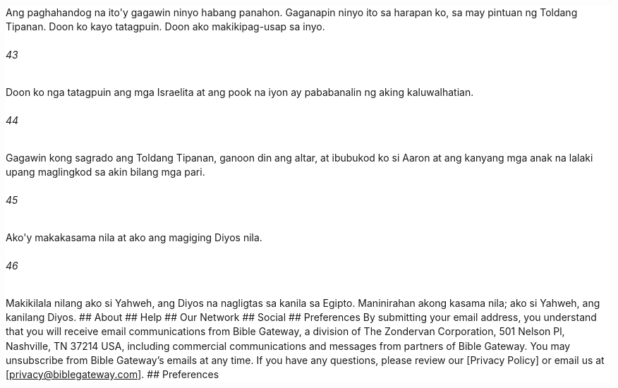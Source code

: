 



Ang paghahandog na ito'y gagawin ninyo habang panahon. Gaganapin ninyo ito sa harapan ko, sa may pintuan ng Toldang Tipanan. Doon ko kayo tatagpuin. Doon ako makikipag-usap sa inyo. 











###### 43 





Doon ko nga tatagpuin ang mga Israelita at ang pook na iyon ay pababanalin ng aking kaluwalhatian. 











###### 44 





Gagawin kong sagrado ang Toldang Tipanan, ganoon din ang altar, at ibubukod ko si Aaron at ang kanyang mga anak na lalaki upang maglingkod sa akin bilang mga pari. 











###### 45 





Ako'y makakasama nila at ako ang magiging Diyos nila. 











###### 46 





Makikilala nilang ako si Yahweh, ang Diyos na nagligtas sa kanila sa Egipto. Maninirahan akong kasama nila; ako si Yahweh, ang kanilang Diyos. ## About ## Help ## Our Network ## Social ## Preferences By submitting your email address, you understand that you will receive email communications from Bible Gateway, a division of The Zondervan Corporation, 501 Nelson Pl, Nashville, TN 37214 USA, including commercial communications and messages from partners of Bible Gateway. You may unsubscribe from Bible Gateway&rsquo;s emails at any time. If you have any questions, please review our [Privacy Policy] or email us at [privacy@biblegateway.com]. ## Preferences
